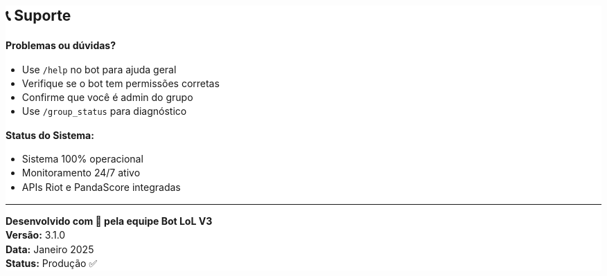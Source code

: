 ## 📞 Suporte

**Problemas ou dúvidas?**
- Use `/help` no bot para ajuda geral
- Verifique se o bot tem permissões corretas
- Confirme que você é admin do grupo
- Use `/group_status` para diagnóstico

**Status do Sistema:**
- Sistema 100% operacional
- Monitoramento 24/7 ativo
- APIs Riot e PandaScore integradas

---

**Desenvolvido com 💚 pela equipe Bot LoL V3**  
**Versão:** 3.1.0  
**Data:** Janeiro 2025  
**Status:** Produção ✅ 
